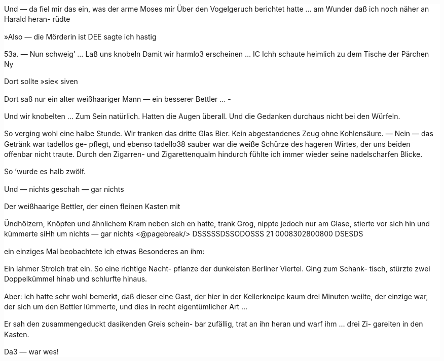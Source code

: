 Und — da fiel mir das ein, was der arme Moses mir
Über den Vogelgeruch berichtet hatte …
am Wunder daß ich noch näher an Harald heran-
rüdte

»Also — die Mörderin ist DEE sagte ich hastig

53a. — Nun schweig’ … Laß uns knobeln
Damit wir harmlo3 erscheinen …
IC Ichh schaute heimlich zu dem Tische der Pärchen Ny

Dort sollte »sie« siven

Dort saß nur ein alter weißhaariger Mann — ein
besserer Bettler … -

Und wir knobelten … Zum Sein natürlich.
Hatten die Augen überall. Und die Gedanken durchaus
nicht bei den Würfeln.

So verging wohl eine halbe Stunde. Wir tranken
das dritte Glas Bier. Kein abgestandenes Zeug ohne
Kohlensäure. — Nein — das Getränk war tadellos ge-
pflegt, und ebenso tadello38 sauber war die weiße Schürze
des hageren Wirtes, der uns beiden offenbar nicht traute.
Durch den Zigarren- und Zigarettenqualm hindurch fühlte
ich immer wieder seine nadelscharfen Blicke.

So ’wurde es halb zwölf.

Und — nichts geschah — gar nichts

Der weißhaarige Bettler, der einen fleinen Kasten mit

Ündhölzern, Knöpfen und ähnlichem Kram neben sich
en hatte, trank Grog, nippte jedoch nur am Glase, stierte
vor sich hin und kümmerte siHh um nichts — gar nichts
<@pagebreak/>
DSSSSSDSSODOSSS 21&nbsp;0008302800800 DSESDS

ein einziges Mal beobachtete ich etwas Besonderes
an ihm:

Ein lahmer Strolch trat ein. So eine richtige Nacht-
pflanze der dunkelsten Berliner Viertel. Ging zum Schank-
tisch, stürzte zwei Doppelkümmel hinab und schlurfte
hinaus.

Aber: ich hatte sehr wohl bemerkt, daß dieser eine Gast,
der hier in der Kellerkneipe kaum drei Minuten weilte, der
einzige war, der sich um den Bettler lümmerte, und dies in
recht eigentümlicher Art …

Er sah den zusammengeduckt dasikenden Greis schein-
bar zufällig, trat an ihn heran und warf ihm … drei Zi-
gareiten in den Kasten.

Da3 — war wes!
